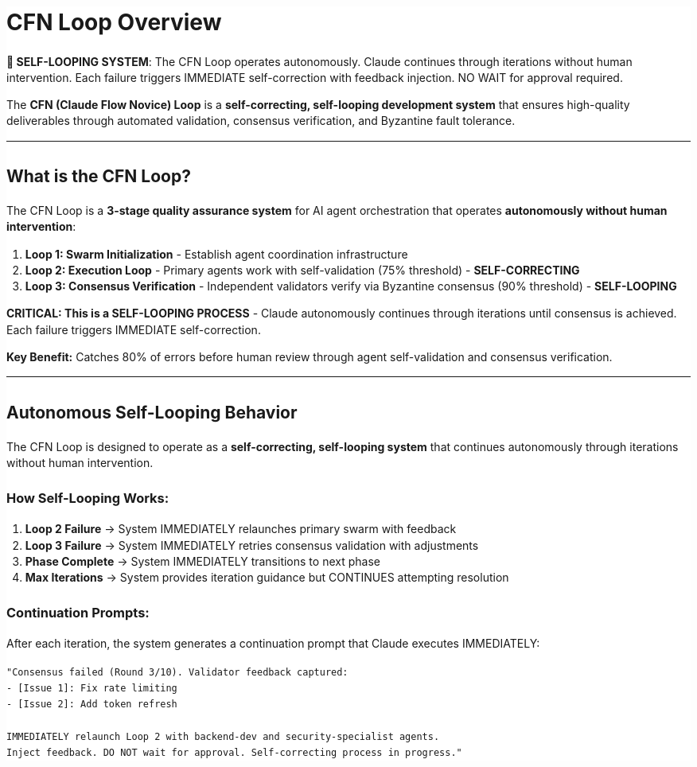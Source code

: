 # CFN Loop Overview

**🔄 SELF-LOOPING SYSTEM**: The CFN Loop operates autonomously. Claude continues through iterations without human intervention. Each failure triggers IMMEDIATE self-correction with feedback injection. NO WAIT for approval required.

The **CFN (Claude Flow Novice) Loop** is a **self-correcting, self-looping development system** that ensures high-quality deliverables through automated validation, consensus verification, and Byzantine fault tolerance.

---

## What is the CFN Loop?

The CFN Loop is a **3-stage quality assurance system** for AI agent orchestration that operates **autonomously without human intervention**:

1. **Loop 1: Swarm Initialization** - Establish agent coordination infrastructure
2. **Loop 2: Execution Loop** - Primary agents work with self-validation (75% threshold) - **SELF-CORRECTING**
3. **Loop 3: Consensus Verification** - Independent validators verify via Byzantine consensus (90% threshold) - **SELF-LOOPING**

**CRITICAL: This is a SELF-LOOPING PROCESS** - Claude autonomously continues through iterations until consensus is achieved. Each failure triggers IMMEDIATE self-correction.

**Key Benefit:** Catches 80% of errors before human review through agent self-validation and consensus verification.

---

## Autonomous Self-Looping Behavior

The CFN Loop is designed to operate as a **self-correcting, self-looping system** that continues autonomously through iterations without human intervention.

### How Self-Looping Works:

1. **Loop 2 Failure** → System IMMEDIATELY relaunches primary swarm with feedback
2. **Loop 3 Failure** → System IMMEDIATELY retries consensus validation with adjustments
3. **Phase Complete** → System IMMEDIATELY transitions to next phase
4. **Max Iterations** → System provides iteration guidance but CONTINUES attempting resolution

### Continuation Prompts:

After each iteration, the system generates a continuation prompt that Claude executes IMMEDIATELY:

```
"Consensus failed (Round 3/10). Validator feedback captured:
- [Issue 1]: Fix rate limiting
- [Issue 2]: Add token refresh

IMMEDIATELY relaunch Loop 2 with backend-dev and security-specialist agents.
Inject feedback. DO NOT wait for approval. Self-correcting process in progress."
```
